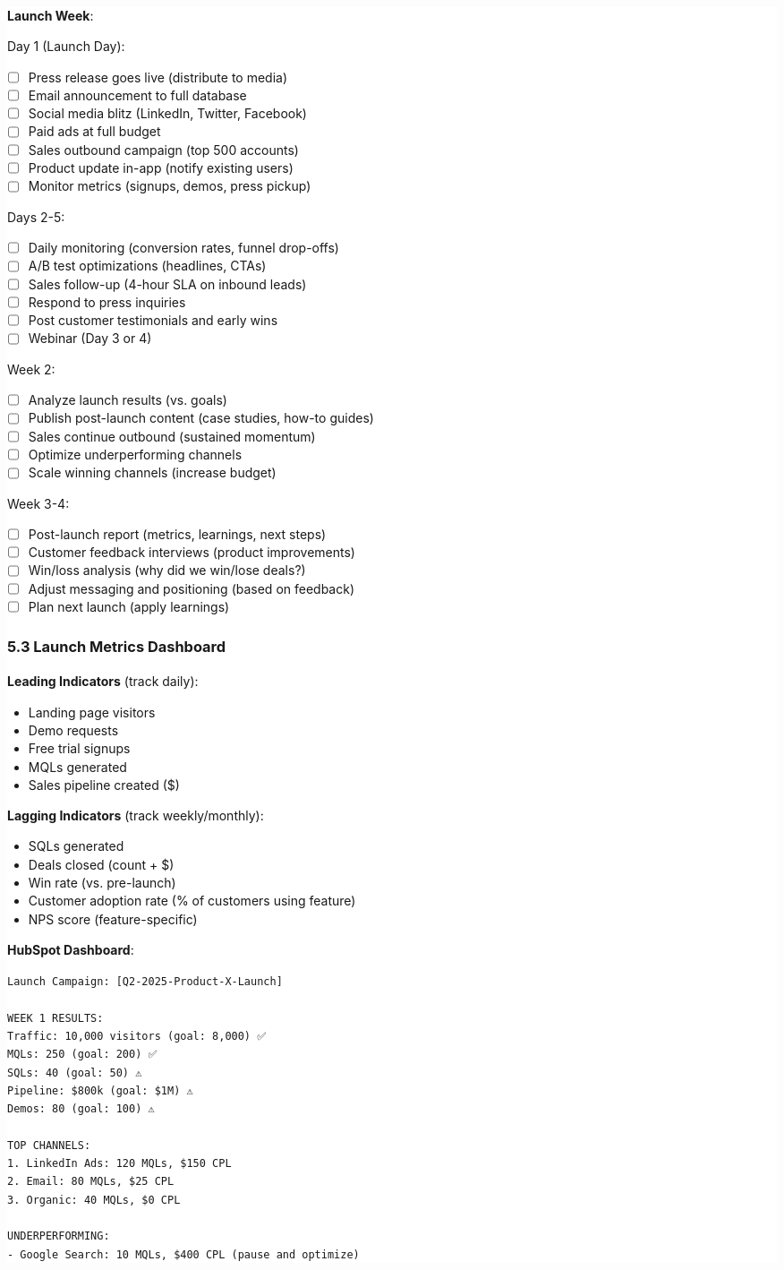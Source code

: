 **Launch Week**:

Day 1 (Launch Day):
- [ ] Press release goes live (distribute to media)
- [ ] Email announcement to full database
- [ ] Social media blitz (LinkedIn, Twitter, Facebook)
- [ ] Paid ads at full budget
- [ ] Sales outbound campaign (top 500 accounts)
- [ ] Product update in-app (notify existing users)
- [ ] Monitor metrics (signups, demos, press pickup)

Days 2-5:
- [ ] Daily monitoring (conversion rates, funnel drop-offs)
- [ ] A/B test optimizations (headlines, CTAs)
- [ ] Sales follow-up (4-hour SLA on inbound leads)
- [ ] Respond to press inquiries
- [ ] Post customer testimonials and early wins
- [ ] Webinar (Day 3 or 4)

Week 2:
- [ ] Analyze launch results (vs. goals)
- [ ] Publish post-launch content (case studies, how-to guides)
- [ ] Sales continue outbound (sustained momentum)
- [ ] Optimize underperforming channels
- [ ] Scale winning channels (increase budget)

Week 3-4:
- [ ] Post-launch report (metrics, learnings, next steps)
- [ ] Customer feedback interviews (product improvements)
- [ ] Win/loss analysis (why did we win/lose deals?)
- [ ] Adjust messaging and positioning (based on feedback)
- [ ] Plan next launch (apply learnings)

### 5.3 Launch Metrics Dashboard

**Leading Indicators** (track daily):
- Landing page visitors
- Demo requests
- Free trial signups
- MQLs generated
- Sales pipeline created ($)

**Lagging Indicators** (track weekly/monthly):
- SQLs generated
- Deals closed (count + $)
- Win rate (vs. pre-launch)
- Customer adoption rate (% of customers using feature)
- NPS score (feature-specific)

**HubSpot Dashboard**:
```
Launch Campaign: [Q2-2025-Product-X-Launch]

WEEK 1 RESULTS:
Traffic: 10,000 visitors (goal: 8,000) ✅
MQLs: 250 (goal: 200) ✅
SQLs: 40 (goal: 50) ⚠️
Pipeline: $800k (goal: $1M) ⚠️
Demos: 80 (goal: 100) ⚠️

TOP CHANNELS:
1. LinkedIn Ads: 120 MQLs, $150 CPL
2. Email: 80 MQLs, $25 CPL
3. Organic: 40 MQLs, $0 CPL

UNDERPERFORMING:
- Google Search: 10 MQLs, $400 CPL (pause and optimize)
```